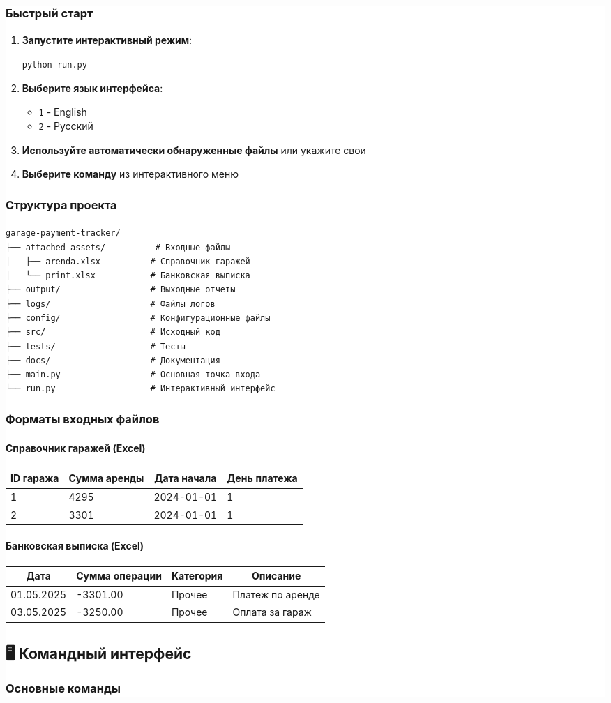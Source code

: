 ### Быстрый старт

1. **Запустите интерактивный режим**:
   ```bash
   python run.py
   ```

2. **Выберите язык интерфейса**:
   - `1` - English
   - `2` - Русский

3. **Используйте автоматически обнаруженные файлы** или укажите свои

4. **Выберите команду** из интерактивного меню

### Структура проекта

```
garage-payment-tracker/
├── attached_assets/          # Входные файлы
│   ├── arenda.xlsx          # Справочник гаражей
│   └── print.xlsx           # Банковская выписка
├── output/                  # Выходные отчеты
├── logs/                    # Файлы логов
├── config/                  # Конфигурационные файлы
├── src/                     # Исходный код
├── tests/                   # Тесты
├── docs/                    # Документация
├── main.py                  # Основная точка входа
└── run.py                   # Интерактивный интерфейс
```

### Форматы входных файлов

#### Справочник гаражей (Excel)

| ID гаража | Сумма аренды | Дата начала | День платежа |
|-----------|--------------|-------------|--------------|
| 1         | 4295         | 2024-01-01  | 1            |
| 2         | 3301         | 2024-01-01  | 1            |

#### Банковская выписка (Excel)

| Дата       | Сумма операции | Категория | Описание           |
|------------|----------------|-----------|--------------------|
| 01.05.2025 | -3301.00       | Прочее    | Платеж по аренде   |
| 03.05.2025 | -3250.00       | Прочее    | Оплата за гараж    |

## 🖥️ Командный интерфейс

### Основные команды
